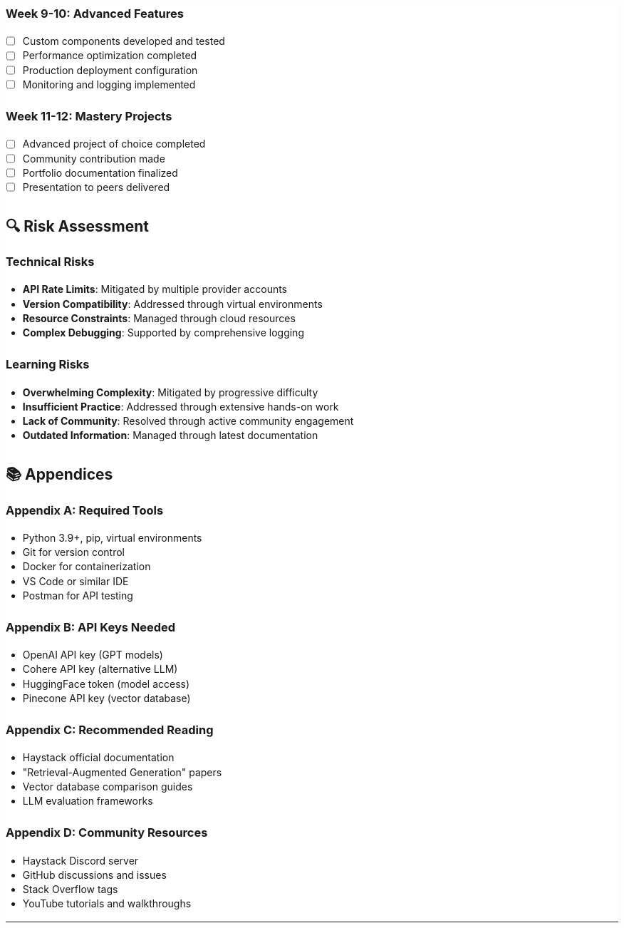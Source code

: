 ### Week 9-10: Advanced Features
- [ ] Custom components developed and tested
- [ ] Performance optimization completed
- [ ] Production deployment configuration
- [ ] Monitoring and logging implemented

### Week 11-12: Mastery Projects
- [ ] Advanced project of choice completed
- [ ] Community contribution made
- [ ] Portfolio documentation finalized
- [ ] Presentation to peers delivered

## 🔍 Risk Assessment

### Technical Risks
- **API Rate Limits**: Mitigated by multiple provider accounts
- **Version Compatibility**: Addressed through virtual environments
- **Resource Constraints**: Managed through cloud resources
- **Complex Debugging**: Supported by comprehensive logging

### Learning Risks
- **Overwhelming Complexity**: Mitigated by progressive difficulty
- **Insufficient Practice**: Addressed through extensive hands-on work
- **Lack of Community**: Resolved through active community engagement
- **Outdated Information**: Managed through latest documentation

## 📚 Appendices

### Appendix A: Required Tools
- Python 3.9+, pip, virtual environments
- Git for version control
- Docker for containerization
- VS Code or similar IDE
- Postman for API testing

### Appendix B: API Keys Needed
- OpenAI API key (GPT models)
- Cohere API key (alternative LLM)
- HuggingFace token (model access)
- Pinecone API key (vector database)

### Appendix C: Recommended Reading
- Haystack official documentation
- "Retrieval-Augmented Generation" papers
- Vector database comparison guides
- LLM evaluation frameworks

### Appendix D: Community Resources
- Haystack Discord server
- GitHub discussions and issues
- Stack Overflow tags
- YouTube tutorials and walkthroughs

---